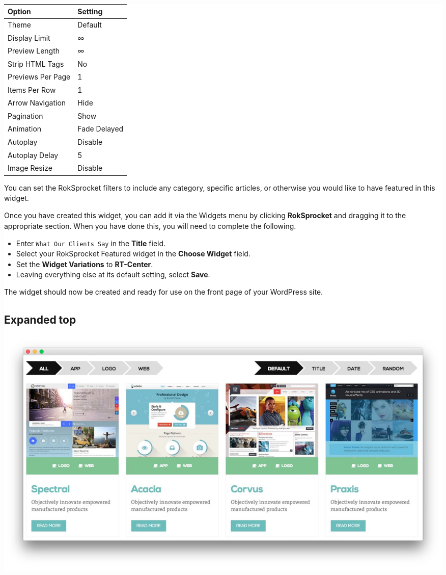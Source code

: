 | Option            | Setting      |
| :----------       | :----------  |
| Theme             | Default      |
| Display Limit     | ∞            |
| Preview Length    | ∞            |
| Strip HTML Tags   | No           |
| Previews Per Page | 1            |
| Items Per Row     | 1            |
| Arrow Navigation  | Hide         |
| Pagination        | Show         |
| Animation         | Fade Delayed |
| Autoplay          | Disable      |
| Autoplay Delay    | 5            |
| Image Resize      | Disable      |

You can set the RokSprocket filters to include any category, specific articles, or otherwise you would like to have featured in this widget.

Once you have created this widget, you can add it via the Widgets menu by clicking **RokSprocket** and dragging it to the appropriate section. When you have done this, you will need to complete the following.

* Enter `What Our Clients Say` in the **Title** field.
* Select your RokSprocket Featured widget in the **Choose Widget** field.
* Set the **Widget Variations** to **RT-Center**.
* Leaving everything else at its default setting, select **Save**.

The widget should now be created and ready for use on the front page of your WordPress site.

Expanded top
-----

![Expanded top](assets/page_portfolio_4.jpeg)
